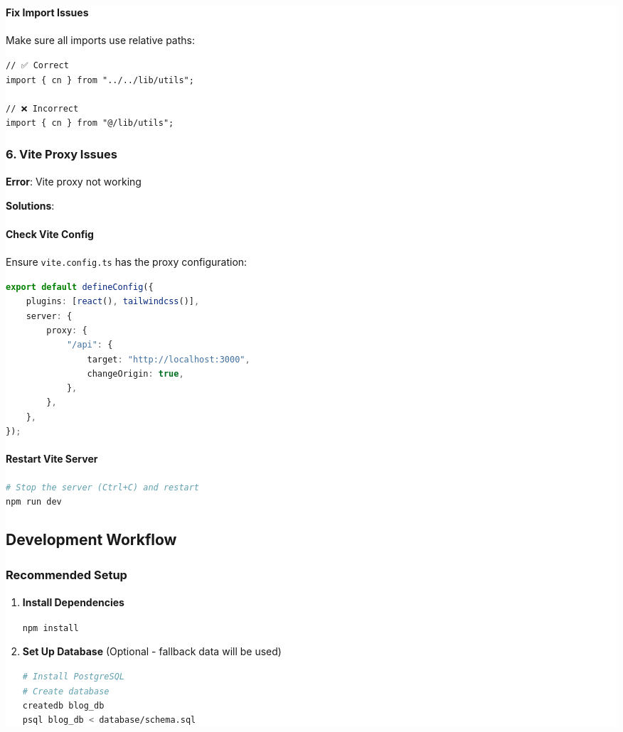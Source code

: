 #### Fix Import Issues

Make sure all imports use relative paths:

```tsx
// ✅ Correct
import { cn } from "../../lib/utils";

// ❌ Incorrect
import { cn } from "@/lib/utils";
```

### 6. Vite Proxy Issues

**Error**: Vite proxy not working

**Solutions**:

#### Check Vite Config

Ensure `vite.config.ts` has the proxy configuration:

```ts
export default defineConfig({
    plugins: [react(), tailwindcss()],
    server: {
        proxy: {
            "/api": {
                target: "http://localhost:3000",
                changeOrigin: true,
            },
        },
    },
});
```

#### Restart Vite Server

```bash
# Stop the server (Ctrl+C) and restart
npm run dev
```

## Development Workflow

### Recommended Setup

1. **Install Dependencies**

    ```bash
    npm install
    ```

2. **Set Up Database** (Optional - fallback data will be used)

    ```bash
    # Install PostgreSQL
    # Create database
    createdb blog_db
    psql blog_db < database/schema.sql
    ```
